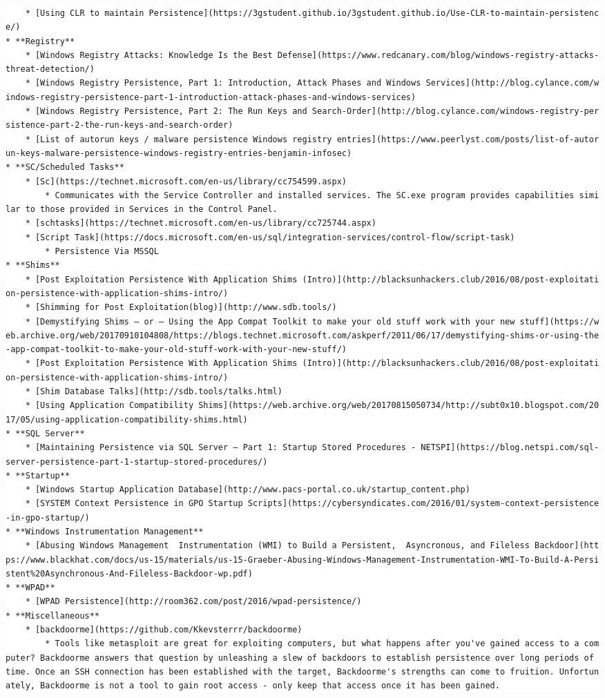		* [Using CLR to maintain Persistence](https://3gstudent.github.io/3gstudent.github.io/Use-CLR-to-maintain-persistence/)
	* **Registry**
		* [Windows Registry Attacks: Knowledge Is the Best Defense](https://www.redcanary.com/blog/windows-registry-attacks-threat-detection/)
		* [Windows Registry Persistence, Part 1: Introduction, Attack Phases and Windows Services](http://blog.cylance.com/windows-registry-persistence-part-1-introduction-attack-phases-and-windows-services)
		* [Windows Registry Persistence, Part 2: The Run Keys and Search-Order](http://blog.cylance.com/windows-registry-persistence-part-2-the-run-keys-and-search-order)
		* [List of autorun keys / malware persistence Windows registry entries](https://www.peerlyst.com/posts/list-of-autorun-keys-malware-persistence-windows-registry-entries-benjamin-infosec)
	* **SC/Scheduled Tasks**
		* [Sc](https://technet.microsoft.com/en-us/library/cc754599.aspx)
			* Communicates with the Service Controller and installed services. The SC.exe program provides capabilities similar to those provided in Services in the Control Panel.
		* [schtasks](https://technet.microsoft.com/en-us/library/cc725744.aspx)
		* [Script Task](https://docs.microsoft.com/en-us/sql/integration-services/control-flow/script-task)
			* Persistence Via MSSQL
	* **Shims**
		* [Post Exploitation Persistence With Application Shims (Intro)](http://blacksunhackers.club/2016/08/post-exploitation-persistence-with-application-shims-intro/)
		* [Shimming for Post Exploitation(blog)](http://www.sdb.tools/)
		* [Demystifying Shims – or – Using the App Compat Toolkit to make your old stuff work with your new stuff](https://web.archive.org/web/20170910104808/https://blogs.technet.microsoft.com/askperf/2011/06/17/demystifying-shims-or-using-the-app-compat-toolkit-to-make-your-old-stuff-work-with-your-new-stuff/)
		* [Post Exploitation Persistence With Application Shims (Intro)](http://blacksunhackers.club/2016/08/post-exploitation-persistence-with-application-shims-intro/)
		* [Shim Database Talks](http://sdb.tools/talks.html)
		* [Using Application Compatibility Shims](https://web.archive.org/web/20170815050734/http://subt0x10.blogspot.com/2017/05/using-application-compatibility-shims.html)
	* **SQL Server**
		* [Maintaining Persistence via SQL Server – Part 1: Startup Stored Procedures - NETSPI](https://blog.netspi.com/sql-server-persistence-part-1-startup-stored-procedures/)
	* **Startup**
		* [Windows Startup Application Database](http://www.pacs-portal.co.uk/startup_content.php)
		* [SYSTEM Context Persistence in GPO Startup Scripts](https://cybersyndicates.com/2016/01/system-context-persistence-in-gpo-startup/)
	* **Windows Instrumentation Management**
		* [Abusing Windows Management  Instrumentation (WMI) to Build a Persistent,  Asyncronous, and Fileless Backdoor](https://www.blackhat.com/docs/us-15/materials/us-15-Graeber-Abusing-Windows-Management-Instrumentation-WMI-To-Build-A-Persistent%20Asynchronous-And-Fileless-Backdoor-wp.pdf)
	* **WPAD**
		* [WPAD Persistence](http://room362.com/post/2016/wpad-persistence/)
	* **Miscellaneous**
		* [backdoorme](https://github.com/Kkevsterrr/backdoorme)
			* Tools like metasploit are great for exploiting computers, but what happens after you've gained access to a computer? Backdoorme answers that question by unleashing a slew of backdoors to establish persistence over long periods of time. Once an SSH connection has been established with the target, Backdoorme's strengths can come to fruition. Unfortunately, Backdoorme is not a tool to gain root access - only keep that access once it has been gained.

